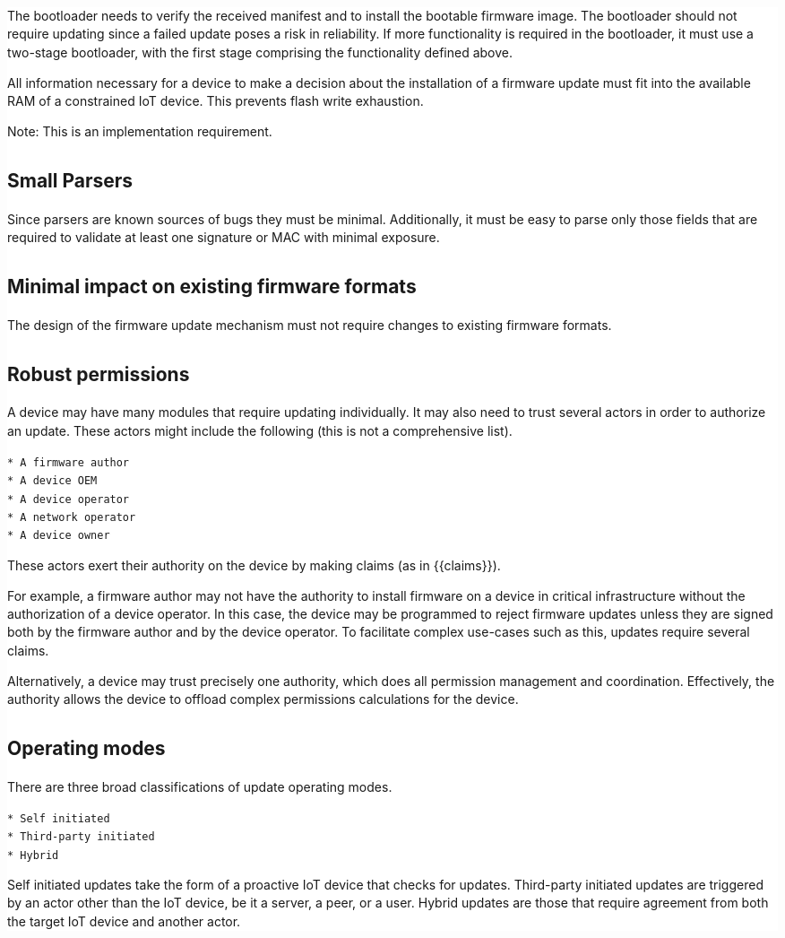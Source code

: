 The bootloader needs to verify the received manifest and to install the bootable firmware image. The bootloader should not require updating since a failed update poses a risk in reliability. If more functionality is required in the bootloader, it must use a two-stage bootloader, with the first stage comprising the functionality defined above.

All information necessary for a device to make a decision about the installation of a firmware update must fit into the available RAM of a constrained IoT device. This prevents flash write exhaustion.

Note: This is an implementation requirement.

## Small Parsers

Since parsers are known sources of bugs they must be minimal. Additionally, it must be easy to parse only those fields that are required to validate at least one signature or MAC with minimal exposure.

## Minimal impact on existing firmware formats

The design of the firmware update mechanism must not require changes to existing firmware formats.

## Robust permissions

A device may have many modules that require updating individually. It may also need to trust several actors in order to authorize an update. These actors might include the following (this is not a comprehensive list).

    * A firmware author
    * A device OEM
    * A device operator
    * A network operator
    * A device owner

These actors exert their authority on the device by making claims (as in {{claims}}).

For example, a firmware author may not have the authority to install firmware on a device in critical infrastructure without the authorization of a device operator. In this case, the device may be programmed to reject firmware updates unless they are signed both by the firmware author and by the device operator. To facilitate complex use-cases such as this, updates require several claims.

Alternatively, a device may trust precisely one authority, which does all permission management and coordination. Effectively, the authority allows the device to offload complex permissions calculations for the device.

## Operating modes

There are three broad classifications of update operating modes.

    * Self initiated
    * Third-party initiated
    * Hybrid

Self initiated updates take the form of a proactive IoT device that checks for updates. Third-party initiated updates are triggered by an actor other than the IoT device, be it a server, a peer, or a user. Hybrid updates are those that require agreement from both the target IoT device and another actor.
